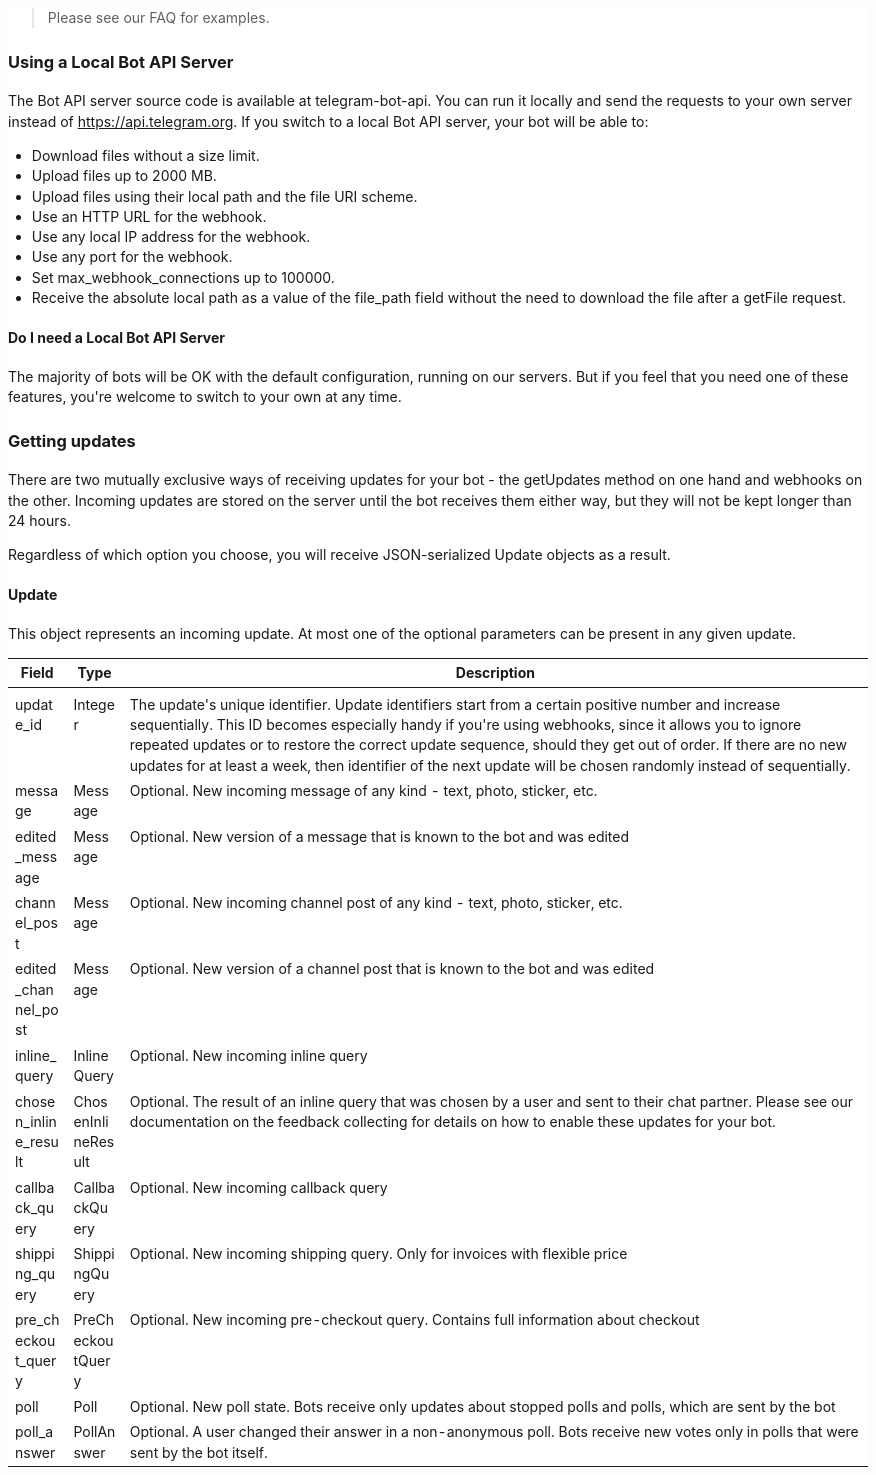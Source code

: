 > Please see our FAQ for examples.


### Using a Local Bot API Server


The Bot API server source code is available at telegram-bot-api. You can run it locally and send the requests to your own server instead of https://api.telegram.org. If you switch to a local Bot API server, your bot will be able to:


* Download files without a size limit.
* Upload files up to 2000 MB.
* Upload files using their local path and the file URI scheme.
* Use an HTTP URL for the webhook.
* Use any local IP address for the webhook.
* Use any port for the webhook.
* Set max_webhook_connections up to 100000.
* Receive the absolute local path as a value of the file_path field without the need to download the file after a getFile request.


#### Do I need a Local Bot API Server


The majority of bots will be OK with the default configuration, running on our servers. But if you feel that you need one of these features, you're welcome to switch to your own at any time.


### Getting updates


There are two mutually exclusive ways of receiving updates for your bot - the getUpdates method on one hand and webhooks on the other. Incoming updates are stored on the server until the bot receives them either way, but they will not be kept longer than 24 hours.


Regardless of which option you choose, you will receive JSON-serialized Update objects as a result.


#### Update


This object represents an incoming update. At most one of the optional parameters can be present in any given update.


| Field | Type | Description |
| --- | --- | --- |
|  |
| update_id | Integer | The update's unique identifier. Update identifiers start from a certain positive number and increase sequentially. This ID becomes especially handy if you're using webhooks, since it allows you to ignore repeated updates or to restore the correct update sequence, should they get out of order. If there are no new updates for at least a week, then identifier of the next update will be chosen randomly instead of sequentially. |
| message | Message | Optional. New incoming message of any kind - text, photo, sticker, etc. |
| edited_message | Message | Optional. New version of a message that is known to the bot and was edited |
| channel_post | Message | Optional. New incoming channel post of any kind - text, photo, sticker, etc. |
| edited_channel_post | Message | Optional. New version of a channel post that is known to the bot and was edited |
| inline_query | InlineQuery | Optional. New incoming inline query |
| chosen_inline_result | ChosenInlineResult | Optional. The result of an inline query that was chosen by a user and sent to their chat partner. Please see our documentation on the feedback collecting for details on how to enable these updates for your bot. |
| callback_query | CallbackQuery | Optional. New incoming callback query |
| shipping_query | ShippingQuery | Optional. New incoming shipping query. Only for invoices with flexible price |
| pre_checkout_query | PreCheckoutQuery | Optional. New incoming pre-checkout query. Contains full information about checkout |
| poll | Poll | Optional. New poll state. Bots receive only updates about stopped polls and polls, which are sent by the bot |
| poll_answer | PollAnswer | Optional. A user changed their answer in a non-anonymous poll. Bots receive new votes only in polls that were sent by the bot itself. |